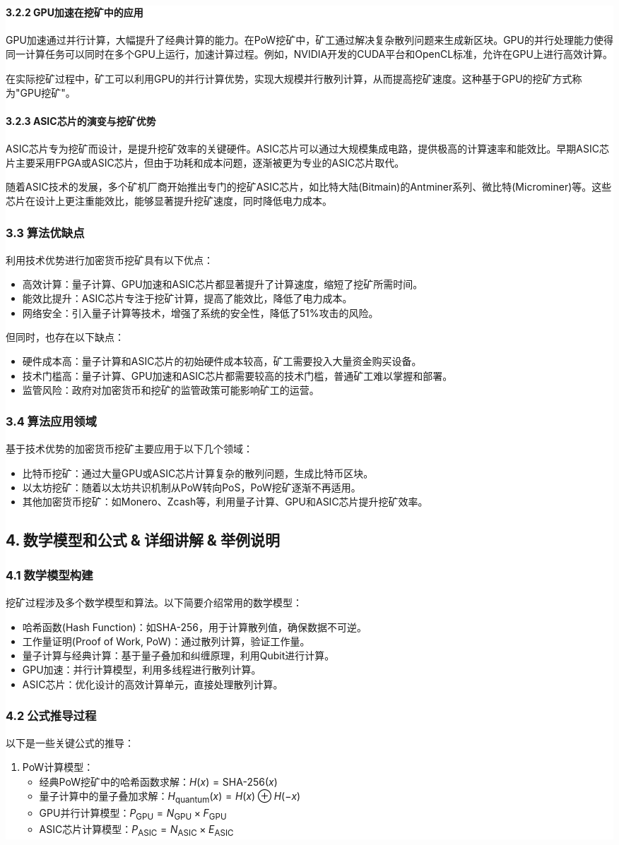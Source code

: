 #### 3.2.2 GPU加速在挖矿中的应用

GPU加速通过并行计算，大幅提升了经典计算的能力。在PoW挖矿中，矿工通过解决复杂散列问题来生成新区块。GPU的并行处理能力使得同一计算任务可以同时在多个GPU上运行，加速计算过程。例如，NVIDIA开发的CUDA平台和OpenCL标准，允许在GPU上进行高效计算。

在实际挖矿过程中，矿工可以利用GPU的并行计算优势，实现大规模并行散列计算，从而提高挖矿速度。这种基于GPU的挖矿方式称为"GPU挖矿"。

#### 3.2.3 ASIC芯片的演变与挖矿优势

ASIC芯片专为挖矿而设计，是提升挖矿效率的关键硬件。ASIC芯片可以通过大规模集成电路，提供极高的计算速率和能效比。早期ASIC芯片主要采用FPGA或ASIC芯片，但由于功耗和成本问题，逐渐被更为专业的ASIC芯片取代。

随着ASIC技术的发展，多个矿机厂商开始推出专门的挖矿ASIC芯片，如比特大陆(Bitmain)的Antminer系列、微比特(Microminer)等。这些芯片在设计上更注重能效比，能够显著提升挖矿速度，同时降低电力成本。

### 3.3 算法优缺点

利用技术优势进行加密货币挖矿具有以下优点：

- 高效计算：量子计算、GPU加速和ASIC芯片都显著提升了计算速度，缩短了挖矿所需时间。
- 能效比提升：ASIC芯片专注于挖矿计算，提高了能效比，降低了电力成本。
- 网络安全：引入量子计算等技术，增强了系统的安全性，降低了51%攻击的风险。

但同时，也存在以下缺点：

- 硬件成本高：量子计算和ASIC芯片的初始硬件成本较高，矿工需要投入大量资金购买设备。
- 技术门槛高：量子计算、GPU加速和ASIC芯片都需要较高的技术门槛，普通矿工难以掌握和部署。
- 监管风险：政府对加密货币和挖矿的监管政策可能影响矿工的运营。

### 3.4 算法应用领域

基于技术优势的加密货币挖矿主要应用于以下几个领域：

- 比特币挖矿：通过大量GPU或ASIC芯片计算复杂的散列问题，生成比特币区块。
- 以太坊挖矿：随着以太坊共识机制从PoW转向PoS，PoW挖矿逐渐不再适用。
- 其他加密货币挖矿：如Monero、Zcash等，利用量子计算、GPU和ASIC芯片提升挖矿效率。

## 4. 数学模型和公式 & 详细讲解 & 举例说明

### 4.1 数学模型构建

挖矿过程涉及多个数学模型和算法。以下简要介绍常用的数学模型：

- 哈希函数(Hash Function)：如SHA-256，用于计算散列值，确保数据不可逆。
- 工作量证明(Proof of Work, PoW)：通过散列计算，验证工作量。
- 量子计算与经典计算：基于量子叠加和纠缠原理，利用Qubit进行计算。
- GPU加速：并行计算模型，利用多线程进行散列计算。
- ASIC芯片：优化设计的高效计算单元，直接处理散列计算。

### 4.2 公式推导过程

以下是一些关键公式的推导：

1. PoW计算模型：
   - 经典PoW挖矿中的哈希函数求解：$H(x) = \text{SHA-256}(x)$
   - 量子计算中的量子叠加求解：$H_{\text{quantum}}(x) = H(x) \oplus H(-x)$
   - GPU并行计算模型：$P_{\text{GPU}} = N_{\text{GPU}} \times F_{\text{GPU}}$
   - ASIC芯片计算模型：$P_{\text{ASIC}} = N_{\text{ASIC}} \times E_{\text{ASIC}}$
